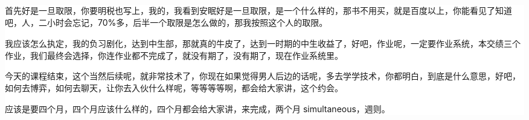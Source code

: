 首先好是一旦取限，你要明税也写上，我的，我看到安眠好是一旦取限，是一个什么样的，那书不用买，就是百度以上，你能看见了知道吧，人，二小时会忘记，70%多，后半一个取限是怎么做的，那我按照这个人的取限。

我应该怎么执定，我的负习剧化，达到中生部，那就真的牛皮了，达到一时期的中生收益了，好吧，作业呢，一定要作业系统，本交绩三个作业，我们最终会选择，你连作业都不完成了，就没有期了，没有期了，现在作业系统里。

今天的课程结束，这个当然后续呢，就非常技术了，你现在如果觉得男人后边的话呢，多去学学技术，你都明白，到底是什么意思，好吧，如何去博弈，如何去聊天，让你去入伙什么样呢，等等等等啊，都会给大家讲，这个约会。

应该是要四个月，四个月应该什么样的，四个月都会给大家讲，来完成，两个月 simultaneous，週则。